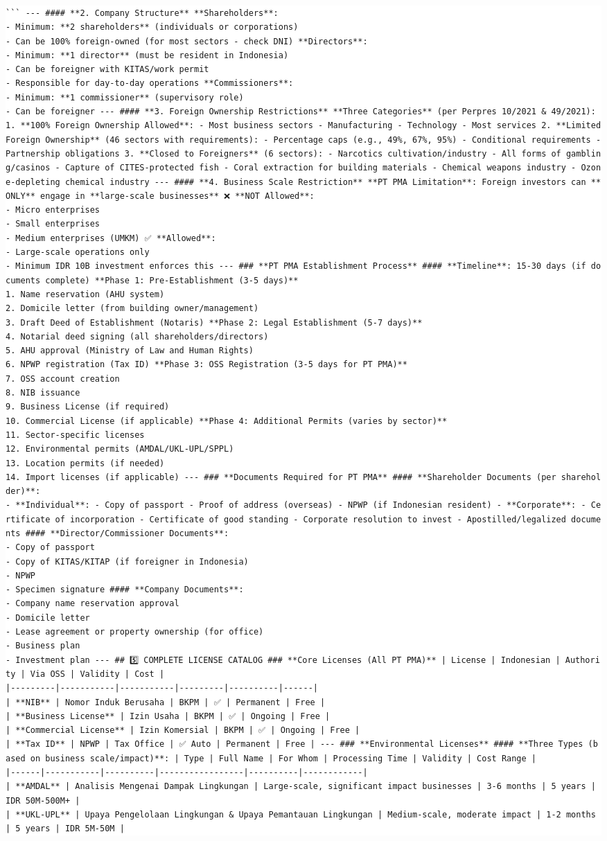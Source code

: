 ```
``` --- #### **2. Company Structure** **Shareholders**:
- Minimum: **2 shareholders** (individuals or corporations)
- Can be 100% foreign-owned (for most sectors - check DNI) **Directors**:
- Minimum: **1 director** (must be resident in Indonesia)
- Can be foreigner with KITAS/work permit
- Responsible for day-to-day operations **Commissioners**:
- Minimum: **1 commissioner** (supervisory role)
- Can be foreigner --- #### **3. Foreign Ownership Restrictions** **Three Categories** (per Perpres 10/2021 & 49/2021): 1. **100% Foreign Ownership Allowed**: - Most business sectors - Manufacturing - Technology - Most services 2. **Limited Foreign Ownership** (46 sectors with requirements): - Percentage caps (e.g., 49%, 67%, 95%) - Conditional requirements - Partnership obligations 3. **Closed to Foreigners** (6 sectors): - Narcotics cultivation/industry - All forms of gambling/casinos - Capture of CITES-protected fish - Coral extraction for building materials - Chemical weapons industry - Ozone-depleting chemical industry --- #### **4. Business Scale Restriction** **PT PMA Limitation**: Foreign investors can **ONLY** engage in **large-scale businesses** ❌ **NOT Allowed**:
- Micro enterprises
- Small enterprises
- Medium enterprises (UMKM) ✅ **Allowed**:
- Large-scale operations only
- Minimum IDR 10B investment enforces this --- ### **PT PMA Establishment Process** #### **Timeline**: 15-30 days (if documents complete) **Phase 1: Pre-Establishment (3-5 days)**
1. Name reservation (AHU system)
2. Domicile letter (from building owner/management)
3. Draft Deed of Establishment (Notaris) **Phase 2: Legal Establishment (5-7 days)**
4. Notarial deed signing (all shareholders/directors)
5. AHU approval (Ministry of Law and Human Rights)
6. NPWP registration (Tax ID) **Phase 3: OSS Registration (3-5 days for PT PMA)**
7. OSS account creation
8. NIB issuance
9. Business License (if required)
10. Commercial License (if applicable) **Phase 4: Additional Permits (varies by sector)**
11. Sector-specific licenses
12. Environmental permits (AMDAL/UKL-UPL/SPPL)
13. Location permits (if needed)
14. Import licenses (if applicable) --- ### **Documents Required for PT PMA** #### **Shareholder Documents (per shareholder)**:
- **Individual**: - Copy of passport - Proof of address (overseas) - NPWP (if Indonesian resident) - **Corporate**: - Certificate of incorporation - Certificate of good standing - Corporate resolution to invest - Apostilled/legalized documents #### **Director/Commissioner Documents**:
- Copy of passport
- Copy of KITAS/KITAP (if foreigner in Indonesia)
- NPWP
- Specimen signature #### **Company Documents**:
- Company name reservation approval
- Domicile letter
- Lease agreement or property ownership (for office)
- Business plan
- Investment plan --- ## 5️⃣ COMPLETE LICENSE CATALOG ### **Core Licenses (All PT PMA)** | License | Indonesian | Authority | Via OSS | Validity | Cost |
|---------|-----------|-----------|---------|----------|------|
| **NIB** | Nomor Induk Berusaha | BKPM | ✅ | Permanent | Free |
| **Business License** | Izin Usaha | BKPM | ✅ | Ongoing | Free |
| **Commercial License** | Izin Komersial | BKPM | ✅ | Ongoing | Free |
| **Tax ID** | NPWP | Tax Office | ✅ Auto | Permanent | Free | --- ### **Environmental Licenses** #### **Three Types (based on business scale/impact)**: | Type | Full Name | For Whom | Processing Time | Validity | Cost Range |
|------|-----------|----------|-----------------|----------|------------|
| **AMDAL** | Analisis Mengenai Dampak Lingkungan | Large-scale, significant impact businesses | 3-6 months | 5 years | IDR 50M-500M+ |
| **UKL-UPL** | Upaya Pengelolaan Lingkungan & Upaya Pemantauan Lingkungan | Medium-scale, moderate impact | 1-2 months | 5 years | IDR 5M-50M |
```